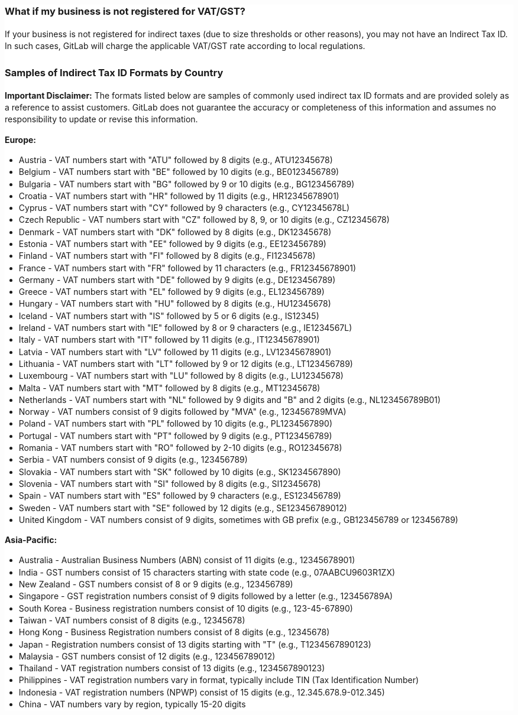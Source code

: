 ### What if my business is not registered for VAT/GST?

If your business is not registered for indirect taxes (due to size thresholds or other reasons), you may not have an Indirect Tax ID. In such cases, GitLab will charge the applicable VAT/GST rate according to local regulations.

### Samples of Indirect Tax ID Formats by Country

**Important Disclaimer:** The formats listed below are samples of commonly used indirect tax ID formats and are provided solely as a reference to assist customers. GitLab does not guarantee the accuracy or completeness of this information and assumes no responsibility to update or revise this information. 

**Europe:**

- Austria - VAT numbers start with "ATU" followed by 8 digits (e.g., ATU12345678)
- Belgium - VAT numbers start with "BE" followed by 10 digits (e.g., BE0123456789)
- Bulgaria - VAT numbers start with "BG" followed by 9 or 10 digits (e.g., BG123456789)
- Croatia - VAT numbers start with "HR" followed by 11 digits (e.g., HR12345678901)
- Cyprus - VAT numbers start with "CY" followed by 9 characters (e.g., CY12345678L)
- Czech Republic - VAT numbers start with "CZ" followed by 8, 9, or 10 digits (e.g., CZ12345678)
- Denmark - VAT numbers start with "DK" followed by 8 digits (e.g., DK12345678)
- Estonia - VAT numbers start with "EE" followed by 9 digits (e.g., EE123456789)
- Finland - VAT numbers start with "FI" followed by 8 digits (e.g., FI12345678)
- France - VAT numbers start with "FR" followed by 11 characters (e.g., FR12345678901)
- Germany - VAT numbers start with "DE" followed by 9 digits (e.g., DE123456789)
- Greece - VAT numbers start with "EL" followed by 9 digits (e.g., EL123456789)
- Hungary - VAT numbers start with "HU" followed by 8 digits (e.g., HU12345678)
- Iceland - VAT numbers start with "IS" followed by 5 or 6 digits (e.g., IS12345)
- Ireland - VAT numbers start with "IE" followed by 8 or 9 characters (e.g., IE1234567L)
- Italy - VAT numbers start with "IT" followed by 11 digits (e.g., IT12345678901)
- Latvia - VAT numbers start with "LV" followed by 11 digits (e.g., LV12345678901)
- Lithuania - VAT numbers start with "LT" followed by 9 or 12 digits (e.g., LT123456789)
- Luxembourg - VAT numbers start with "LU" followed by 8 digits (e.g., LU12345678)
- Malta - VAT numbers start with "MT" followed by 8 digits (e.g., MT12345678)
- Netherlands - VAT numbers start with "NL" followed by 9 digits and "B" and 2 digits (e.g., NL123456789B01)
- Norway - VAT numbers consist of 9 digits followed by "MVA" (e.g., 123456789MVA)
- Poland - VAT numbers start with "PL" followed by 10 digits (e.g., PL1234567890)
- Portugal - VAT numbers start with "PT" followed by 9 digits (e.g., PT123456789)
- Romania - VAT numbers start with "RO" followed by 2-10 digits (e.g., RO12345678)
- Serbia - VAT numbers consist of 9 digits (e.g., 123456789)
- Slovakia - VAT numbers start with "SK" followed by 10 digits (e.g., SK1234567890)
- Slovenia - VAT numbers start with "SI" followed by 8 digits (e.g., SI12345678)
- Spain - VAT numbers start with "ES" followed by 9 characters (e.g., ES123456789)
- Sweden - VAT numbers start with "SE" followed by 12 digits (e.g., SE123456789012)
- United Kingdom - VAT numbers consist of 9 digits, sometimes with GB prefix (e.g., GB123456789 or 123456789)

**Asia-Pacific:**

- Australia - Australian Business Numbers (ABN) consist of 11 digits (e.g., 12345678901)
- India - GST numbers consist of 15 characters starting with state code (e.g., 07AABCU9603R1ZX)
- New Zealand - GST numbers consist of 8 or 9 digits (e.g., 123456789)
- Singapore - GST registration numbers consist of 9 digits followed by a letter (e.g., 123456789A)
- South Korea - Business registration numbers consist of 10 digits (e.g., 123-45-67890)
- Taiwan - VAT numbers consist of 8 digits (e.g., 12345678)
- Hong Kong - Business Registration numbers consist of 8 digits (e.g., 12345678)
- Japan - Registration numbers consist of 13 digits starting with "T" (e.g., T1234567890123)
- Malaysia - GST numbers consist of 12 digits (e.g., 123456789012)
- Thailand - VAT registration numbers consist of 13 digits (e.g., 1234567890123)
- Philippines - VAT registration numbers vary in format, typically include TIN (Tax Identification Number)
- Indonesia - VAT registration numbers (NPWP) consist of 15 digits (e.g., 12.345.678.9-012.345)
- China - VAT numbers vary by region, typically 15-20 digits